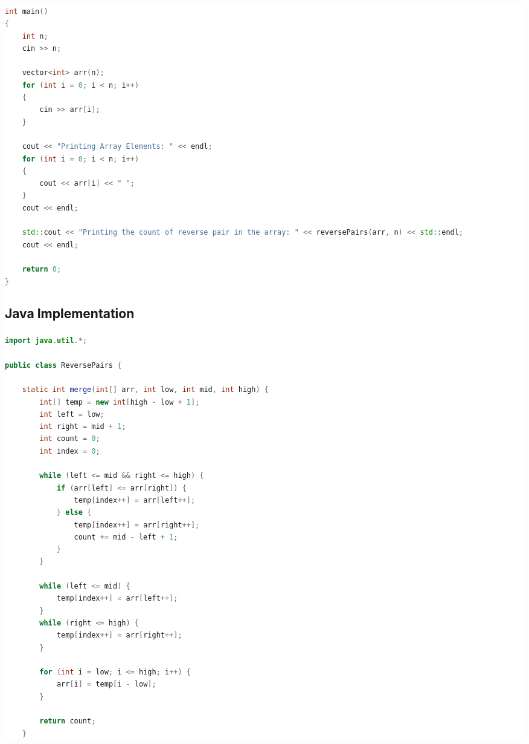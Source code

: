 ```cpp
int main()
{
    int n;
    cin >> n;

    vector<int> arr(n);
    for (int i = 0; i < n; i++)
    {
        cin >> arr[i];
    }

    cout << "Printing Array Elements: " << endl;
    for (int i = 0; i < n; i++)
    {
        cout << arr[i] << " ";
    }
    cout << endl;

    std::cout << "Printing the count of reverse pair in the array: " << reversePairs(arr, n) << std::endl;
    cout << endl;

    return 0;
}
```

## Java Implementation

```java
import java.util.*;

public class ReversePairs {

    static int merge(int[] arr, int low, int mid, int high) {
        int[] temp = new int[high - low + 1];
        int left = low;
        int right = mid + 1;
        int count = 0;
        int index = 0;

        while (left <= mid && right <= high) {
            if (arr[left] <= arr[right]) {
                temp[index++] = arr[left++];
            } else {
                temp[index++] = arr[right++];
                count += mid - left + 1;
            }
        }

        while (left <= mid) {
            temp[index++] = arr[left++];
        }
        while (right <= high) {
            temp[index++] = arr[right++];
        }

        for (int i = low; i <= high; i++) {
            arr[i] = temp[i - low];
        }

        return count;
    }

```